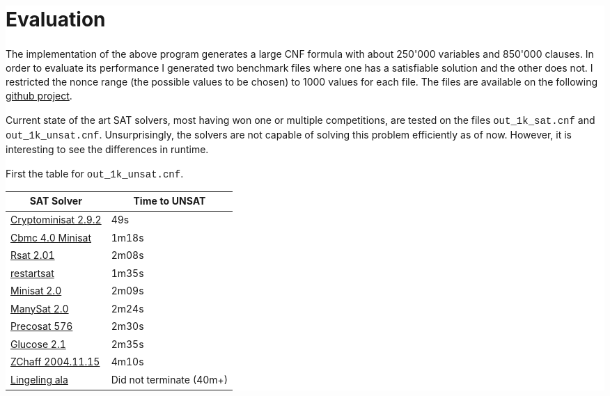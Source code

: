 # Evaluation

The implementation of the above program generates a large CNF formula with about 250'000 variables and 850'000 clauses. In order to evaluate its performance I generated two benchmark files where one has a satisfiable solution and the other does not. I restricted the nonce range (the possible values to be chosen) to 1000 values for each file. The files are available on the following <a href='https://github.com/jheusser/satcoin'>github project</a>.

Current state of the art SAT solvers, most having won one or multiple competitions, are tested on the files <span style="font-family:Courier">out_1k_sat.cnf</span> and <span style="font-family:Courier">out_1k_unsat.cnf</span>.
Unsurprisingly, the solvers are not capable of solving this problem efficiently as of now. However, it is interesting to see the differences in runtime.

First the table for <span style="font-family:Courier">out_1k_unsat.cnf</span>.

<table id="one-column-emphasis" summary="SAT Solver Comparison">
<col />
<thead>
<tr>
<th scope="col">SAT Solver</th>
<th scope="col">Time to UNSAT</th>
</tr>
</thead>
<tbody>
<tr>
<td><a href="http://www.msoos.org/cryptominisat2/">Cryptominisat 2.9.2</a></td>
<td>49s</td>
</tr>
<tr>
<td><a href="http://www.cprover.org/cbmc/">Cbmc 4.0 Minisat</a></td>
<td>1m18s</td>
</tr>
<tr>
<td><a href="http://reasoning.cs.ucla.edu/rsat">Rsat 2.01</a></td>
<td>2m08s</td>
</tr>
<tr>
<td><a href="http://www.st.ewi.tudelft.nl/sat/download.php">restartsat</a></td>
<td>1m35s</td>
</tr>
<tr>
<td><a href="http://minisat.se/">Minisat 2.0</a></td>
<td>2m09s</td>
</tr>
<td><a href="http://www.cril.univ-artois.fr/~jabbour/manysat.htm">ManySat 2.0</a></td>
<td>2m24s</td>
</tr>
<tr>
<td><a href="http://fmv.jku.at/precosat/">Precosat 576</a></td>
<td>2m30s</td>
</tr>
<tr>
<td><a href="http://www.lri.fr/~simon/?page=glucose">Glucose 2.1</a></td>
<td>2m35s</td>
</tr>
<tr>
<td><a href="http://www.princeton.edu/~chaff/zchaff.html">ZChaff 2004.11.15</a></td>
<td>4m10s</td>
</tr>
<tr>
<td><a href="http://fmv.jku.at/lingeling/">Lingeling ala</a></td>
<td>Did not terminate (40m+)</td>
</tr>